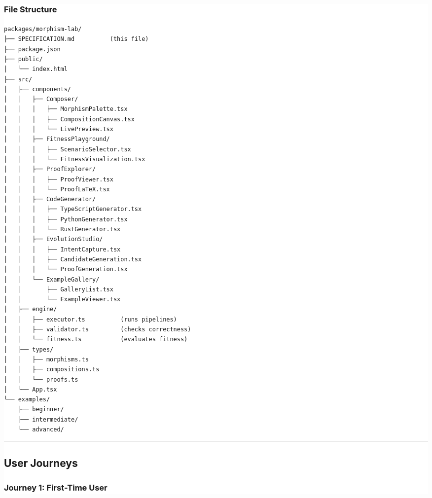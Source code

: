 
### File Structure

```
packages/morphism-lab/
├── SPECIFICATION.md          (this file)
├── package.json
├── public/
│   └── index.html
├── src/
│   ├── components/
│   │   ├── Composer/
│   │   │   ├── MorphismPalette.tsx
│   │   │   ├── CompositionCanvas.tsx
│   │   │   └── LivePreview.tsx
│   │   ├── FitnessPlayground/
│   │   │   ├── ScenarioSelector.tsx
│   │   │   └── FitnessVisualization.tsx
│   │   ├── ProofExplorer/
│   │   │   ├── ProofViewer.tsx
│   │   │   └── ProofLaTeX.tsx
│   │   ├── CodeGenerator/
│   │   │   ├── TypeScriptGenerator.tsx
│   │   │   ├── PythonGenerator.tsx
│   │   │   └── RustGenerator.tsx
│   │   ├── EvolutionStudio/
│   │   │   ├── IntentCapture.tsx
│   │   │   ├── CandidateGeneration.tsx
│   │   │   └── ProofGeneration.tsx
│   │   └── ExampleGallery/
│   │       ├── GalleryList.tsx
│   │       └── ExampleViewer.tsx
│   ├── engine/
│   │   ├── executor.ts          (runs pipelines)
│   │   ├── validator.ts         (checks correctness)
│   │   └── fitness.ts           (evaluates fitness)
│   ├── types/
│   │   ├── morphisms.ts
│   │   ├── compositions.ts
│   │   └── proofs.ts
│   └── App.tsx
└── examples/
    ├── beginner/
    ├── intermediate/
    └── advanced/
```

---

## User Journeys

### Journey 1: First-Time User
